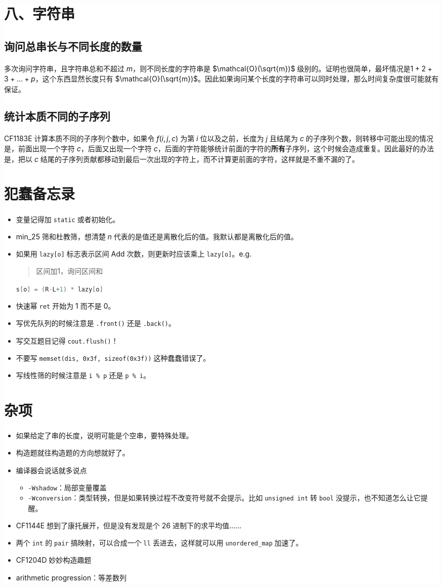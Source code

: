 # 八、字符串

## 询问总串长与不同长度的数量

多次询问字符串，且字符串总和不超过 $m$，则不同长度的字符串是 $\mathcal{O}(\sqrt{m})$ 级别的。证明也很简单，最坏情况是$1 + 2 + 3 + \ldots + p$，这个东西显然长度只有 $\mathcal{O}(\sqrt{m})$。因此如果询问某个长度的字符串可以同时处理，那么时间复杂度很可能就有保证。

## 统计本质不同的子序列

CF1183E 计算本质不同的子序列个数中，如果令 $f(i, j, c)$ 为第 $i$ 位以及之前，长度为 $j$ 且结尾为 $c$ 的子序列个数，则转移中可能出现的情况是，前面出现一个字符 $c$，后面又出现一个字符 $c$，后面的字符能够统计前面的字符的**所有**子序列，这个时候会造成重复。因此最好的办法是，把以 $c$ 结尾的子序列贡献都移动到最后一次出现的字符上，而不计算更前面的字符，这样就是不重不漏的了。





# 犯蠢备忘录

* 变量记得加 `static` 或者初始化。

* min_25 筛和杜教筛，想清楚 $n$ 代表的是值还是离散化后的值。我默认都是离散化后的值。

* 如果用 `lazy[o]` 标志表示区间 Add 次数，则更新时应该乘上 `lazy[o]`。e.g. 

	> 区间加1，询问区间和

	```c++
	s[o] = (R-L+1) * lazy[o]
	```
	
* 快速幂 `ret` 开始为 $1$ 而不是 $0$。

* 写优先队列的时候注意是 `.front()` 还是 `.back()`。

* 写交互题目记得 `cout.flush()`！

* 不要写 `memset(dis, 0x3f, sizeof(0x3f))` 这种蠢蠢错误了。

* 写线性筛的时候注意是 `i % p` 还是 `p % i`。




# 杂项

* 如果给定了串的长度，说明可能是个空串，要特殊处理。

* 构造题就往构造题的方向想就好了。

* 编译器会说话就多说点
	* `-Wshadow`：局部变量覆盖
	* `-Wconversion`：类型转换，但是如果转换过程不改变符号就不会提示。比如 `unsigned int` 转 `bool` 没提示，也不知道怎么让它提醒。

* CF1144E 想到了康托展开，但是没有发现是个 26 进制下的求平均值……

* 两个 `int` 的 `pair` 搞映射，可以合成一个 `ll` 丢进去，这样就可以用 `unordered_map` 加速了。

* CF1204D 妙妙构造趣题

* arithmetic progression：等差数列
